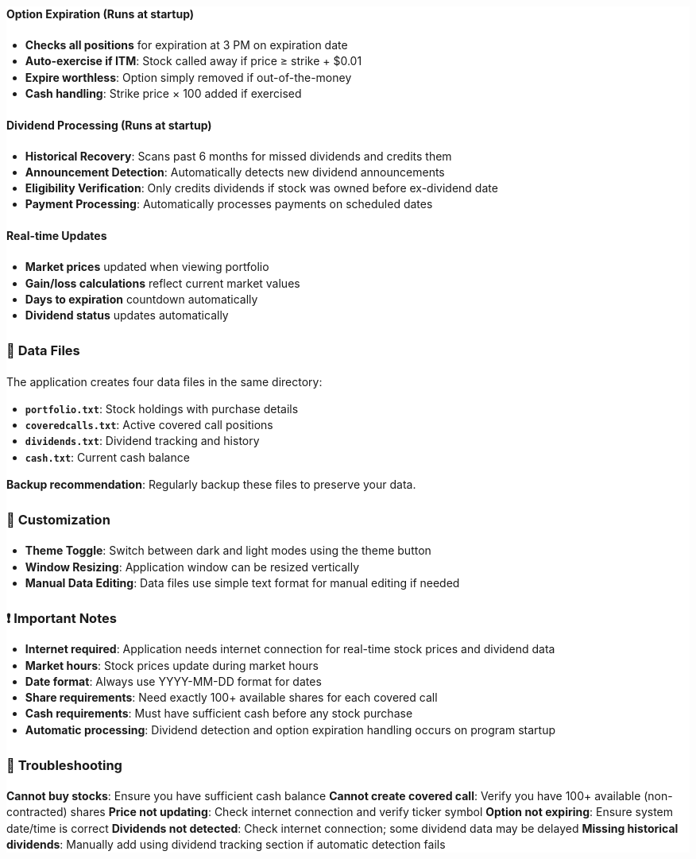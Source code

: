#### **Option Expiration (Runs at startup)**
- **Checks all positions** for expiration at 3 PM on expiration date
- **Auto-exercise if ITM**: Stock called away if price ≥ strike + $0.01
- **Expire worthless**: Option simply removed if out-of-the-money
- **Cash handling**: Strike price × 100 added if exercised

#### **Dividend Processing (Runs at startup)**
- **Historical Recovery**: Scans past 6 months for missed dividends and credits them
- **Announcement Detection**: Automatically detects new dividend announcements
- **Eligibility Verification**: Only credits dividends if stock was owned before ex-dividend date
- **Payment Processing**: Automatically processes payments on scheduled dates

#### **Real-time Updates**
- **Market prices** updated when viewing portfolio
- **Gain/loss calculations** reflect current market values
- **Days to expiration** countdown automatically
- **Dividend status** updates automatically

### 📁 **Data Files**

The application creates four data files in the same directory:

- **`portfolio.txt`**: Stock holdings with purchase details
- **`coveredcalls.txt`**: Active covered call positions
- **`dividends.txt`**: Dividend tracking and history
- **`cash.txt`**: Current cash balance

**Backup recommendation**: Regularly backup these files to preserve your data.

### 🎨 **Customization**

- **Theme Toggle**: Switch between dark and light modes using the theme button
- **Window Resizing**: Application window can be resized vertically
- **Manual Data Editing**: Data files use simple text format for manual editing if needed

### ❗ **Important Notes**

- **Internet required**: Application needs internet connection for real-time stock prices and dividend data
- **Market hours**: Stock prices update during market hours
- **Date format**: Always use YYYY-MM-DD format for dates
- **Share requirements**: Need exactly 100+ available shares for each covered call
- **Cash requirements**: Must have sufficient cash before any stock purchase
- **Automatic processing**: Dividend detection and option expiration handling occurs on program startup

### 🔧 **Troubleshooting**

**Cannot buy stocks**: Ensure you have sufficient cash balance
**Cannot create covered call**: Verify you have 100+ available (non-contracted) shares
**Price not updating**: Check internet connection and verify ticker symbol
**Option not expiring**: Ensure system date/time is correct
**Dividends not detected**: Check internet connection; some dividend data may be delayed
**Missing historical dividends**: Manually add using dividend tracking section if automatic detection fails
